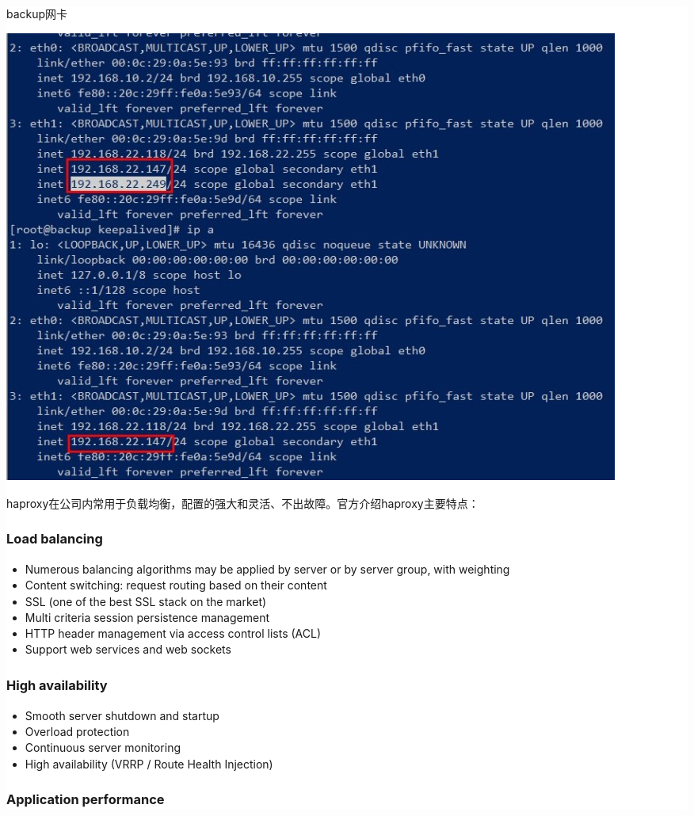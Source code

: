 backup网卡

![Haproxy keepalived的线上高可用 - 第4张  | linux工匠|关注运维自动化|Python开发|linux高可用集群|数据库维护|性能提优|系统架构](../images/2016/03/haproxy-backup.jpg)

haproxy在公司内常用于负载均衡，配置的强大和灵活、不出故障。官方介绍haproxy主要特点：

### Load balancing

- Numerous balancing algorithms may be applied by server or by server group, with weighting
- Content switching: request routing based on their content
- SSL (one of the best SSL stack on the market)
- Multi criteria session persistence management
- HTTP header management via access control lists (ACL)
- Support web services and web sockets

### High availability

- Smooth server shutdown and startup
- Overload protection
- Continuous server monitoring
- High availability (VRRP / Route Health Injection)

### Application performance
